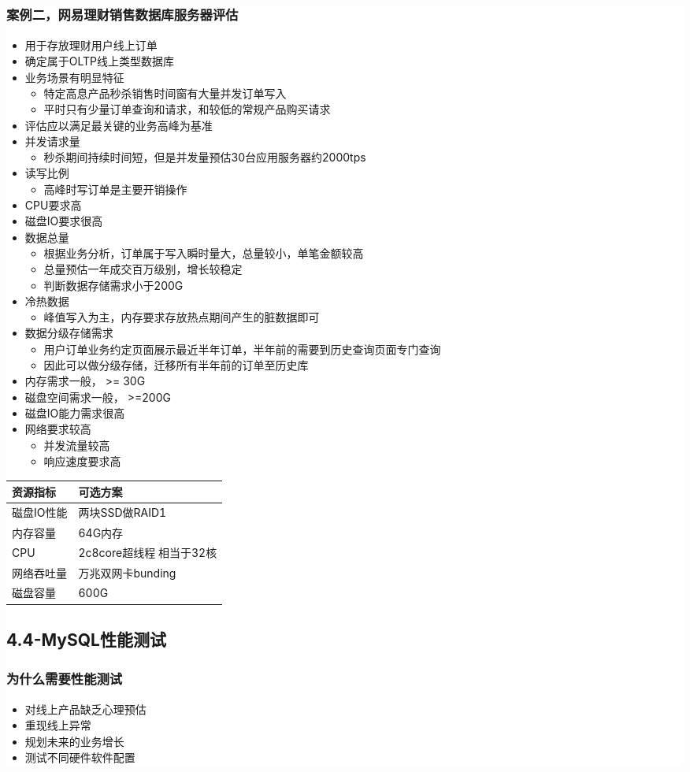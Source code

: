 ### 案例二，网易理财销售数据库服务器评估

* 用于存放理财用户线上订单
* 确定属于OLTP线上类型数据库
* 业务场景有明显特征
  * 特定高息产品秒杀销售时间窗有大量并发订单写入
  * 平时只有少量订单查询和请求，和较低的常规产品购买请求
* 评估应以满足最关键的业务高峰为基准
* 并发请求量
  * 秒杀期间持续时间短，但是并发量预估30台应用服务器约2000tps
* 读写比例
  * 高峰时写订单是主要开销操作
* CPU要求高
* 磁盘IO要求很高
* 数据总量
  * 根据业务分析，订单属于写入瞬时量大，总量较小，单笔金额较高
  * 总量预估一年成交百万级别，增长较稳定
  * 判断数据存储需求小于200G
* 冷热数据
  * 峰值写入为主，内存要求存放热点期间产生的脏数据即可
* 数据分级存储需求
  * 用户订单业务约定页面展示最近半年订单，半年前的需要到历史查询页面专门查询
  * 因此可以做分级存储，迁移所有半年前的订单至历史库
* 内存需求一般， >= 30G
* 磁盘空间需求一般， >=200G
* 磁盘IO能力需求很高
* 网络要求较高
  * 并发流量较高
  * 响应速度要求高

| 资源指标 | 可选方案 |
| :------------- | :------------- |
| 磁盘IO性能 | 两块SSD做RAID1 |
| 内存容量 | 64G内存 |
| CPU | 2c8core超线程 相当于32核 |
| 网络吞吐量 | 万兆双网卡bunding |
| 磁盘容量 | 600G |


## 4.4-MySQL性能测试

### 为什么需要性能测试

* 对线上产品缺乏心理预估
* 重现线上异常
* 规划未来的业务增长
* 测试不同硬件软件配置
